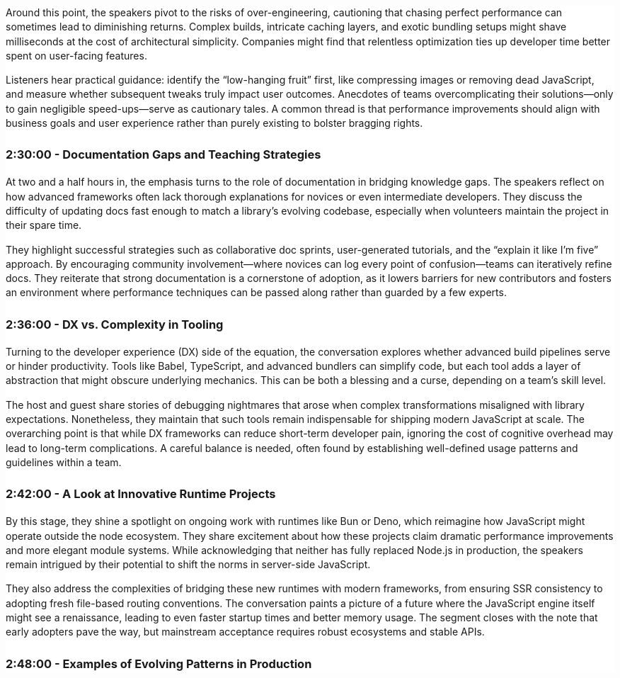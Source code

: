 Around this point, the speakers pivot to the risks of over-engineering, cautioning that chasing perfect performance can sometimes lead to diminishing returns. Complex builds, intricate caching layers, and exotic bundling setups might shave milliseconds at the cost of architectural simplicity. Companies might find that relentless optimization ties up developer time better spent on user-facing features.

Listeners hear practical guidance: identify the “low-hanging fruit” first, like compressing images or removing dead JavaScript, and measure whether subsequent tweaks truly impact user outcomes. Anecdotes of teams overcomplicating their solutions—only to gain negligible speed-ups—serve as cautionary tales. A common thread is that performance improvements should align with business goals and user experience rather than purely existing to bolster bragging rights.

### 2:30:00 - Documentation Gaps and Teaching Strategies

At two and a half hours in, the emphasis turns to the role of documentation in bridging knowledge gaps. The speakers reflect on how advanced frameworks often lack thorough explanations for novices or even intermediate developers. They discuss the difficulty of updating docs fast enough to match a library’s evolving codebase, especially when volunteers maintain the project in their spare time.

They highlight successful strategies such as collaborative doc sprints, user-generated tutorials, and the “explain it like I’m five” approach. By encouraging community involvement—where novices can log every point of confusion—teams can iteratively refine docs. They reiterate that strong documentation is a cornerstone of adoption, as it lowers barriers for new contributors and fosters an environment where performance techniques can be passed along rather than guarded by a few experts.

### 2:36:00 - DX vs. Complexity in Tooling

Turning to the developer experience (DX) side of the equation, the conversation explores whether advanced build pipelines serve or hinder productivity. Tools like Babel, TypeScript, and advanced bundlers can simplify code, but each tool adds a layer of abstraction that might obscure underlying mechanics. This can be both a blessing and a curse, depending on a team’s skill level.

The host and guest share stories of debugging nightmares that arose when complex transformations misaligned with library expectations. Nonetheless, they maintain that such tools remain indispensable for shipping modern JavaScript at scale. The overarching point is that while DX frameworks can reduce short-term developer pain, ignoring the cost of cognitive overhead may lead to long-term complications. A careful balance is needed, often found by establishing well-defined usage patterns and guidelines within a team.

### 2:42:00 - A Look at Innovative Runtime Projects

By this stage, they shine a spotlight on ongoing work with runtimes like Bun or Deno, which reimagine how JavaScript might operate outside the node ecosystem. They share excitement about how these projects claim dramatic performance improvements and more elegant module systems. While acknowledging that neither has fully replaced Node.js in production, the speakers remain intrigued by their potential to shift the norms in server-side JavaScript.

They also address the complexities of bridging these new runtimes with modern frameworks, from ensuring SSR consistency to adopting fresh file-based routing conventions. The conversation paints a picture of a future where the JavaScript engine itself might see a renaissance, leading to even faster startup times and better memory usage. The segment closes with the note that early adopters pave the way, but mainstream acceptance requires robust ecosystems and stable APIs.

### 2:48:00 - Examples of Evolving Patterns in Production

